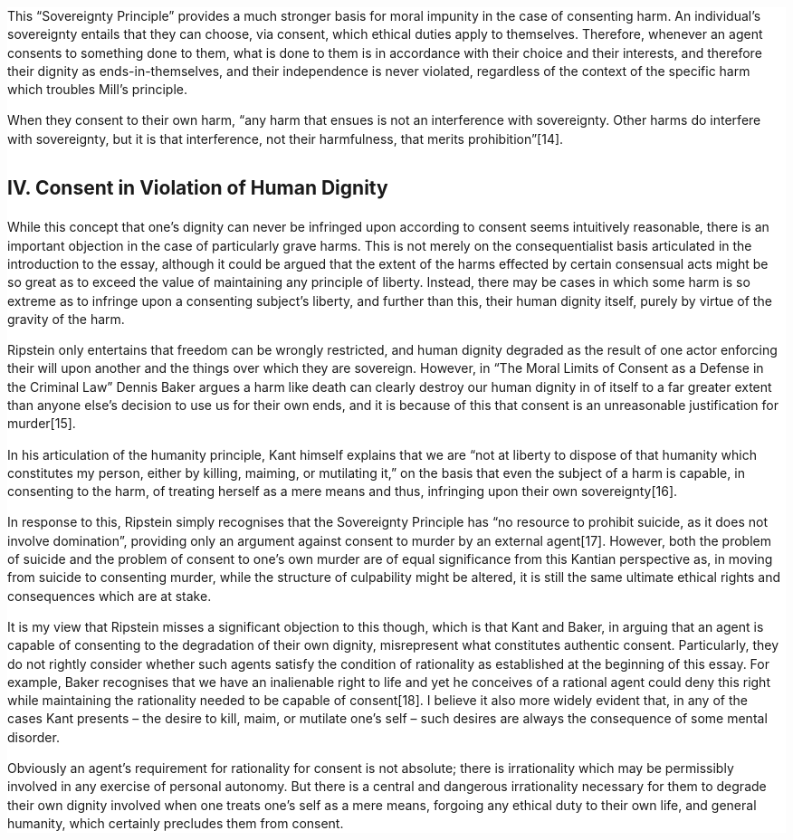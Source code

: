 This “Sovereignty Principle” provides a much stronger basis for moral impunity in the case of consenting harm. An individual’s sovereignty entails that they can choose, via consent, which ethical duties apply to themselves. Therefore, whenever an agent consents to something done to them, what is done to them is in accordance with their choice and their interests, and therefore their dignity as ends-in-themselves, and their independence is never violated, regardless of the context of the specific harm which troubles Mill’s principle.

When they consent to their own harm, “any harm that ensues is not an interference with sovereignty. Other harms do interfere with sovereignty, but it is that interference, not their harmfulness, that merits prohibition”[14].

## IV. Consent in Violation of Human Dignity
While this concept that one’s dignity can never be infringed upon according to consent seems intuitively reasonable, there is an important objection in the case of particularly grave harms. This is not merely on the consequentialist basis articulated in the introduction to the essay, although it could be argued that the extent of the harms effected by certain consensual acts might be so great as to exceed the value of maintaining any principle of liberty. Instead, there may be cases in which some harm is so extreme as to infringe upon a consenting subject’s liberty, and further than this, their human dignity itself, purely by virtue of the gravity of the harm. 

Ripstein only entertains that freedom can be wrongly restricted, and human dignity degraded as the result of one actor enforcing their will upon another and the things over which they are sovereign. However, in “The Moral Limits of Consent as a Defense in the Criminal Law” Dennis Baker argues a harm like death can clearly destroy our human dignity in of itself to a far greater extent than anyone else’s decision to use us for their own ends, and it is because of this that consent is an unreasonable justification for murder[15].

In his articulation of the humanity principle, Kant himself explains that we are “not at liberty to dispose of that humanity which constitutes my person, either by killing, maiming, or mutilating it,” on the basis that even the subject of a harm is capable, in consenting to the harm, of treating herself as a mere means and thus, infringing upon their own sovereignty[16].

In response to this, Ripstein simply recognises that the Sovereignty Principle has “no resource to prohibit suicide, as it does not involve domination”, providing only an argument against consent to murder by an external agent[17]. However, both the problem of suicide and the problem of consent to one’s own murder are of equal significance from this Kantian perspective as, in moving from suicide to consenting murder, while the structure of culpability might be altered, it is still the same ultimate ethical rights and consequences which are at stake.

It is my view that Ripstein misses a significant objection to this though, which is that Kant and Baker, in arguing that an agent is capable of consenting to the degradation of their own dignity, misrepresent what constitutes authentic consent. Particularly, they do not rightly consider whether such agents satisfy the condition of rationality as established at the beginning of this essay. For example, Baker recognises that we have an inalienable right to life and yet he conceives of a rational agent could deny this right while maintaining the rationality needed to be capable of consent[18]. I believe it also more widely evident that, in any of the cases Kant presents – the desire to kill, maim, or mutilate one’s self – such desires are always the consequence of some mental disorder.

Obviously an agent’s requirement for rationality for consent is not absolute; there is irrationality which may be permissibly involved in any exercise of personal autonomy. But there is a central and dangerous irrationality necessary for them to degrade their own dignity involved when one treats one’s self as a mere means, forgoing any ethical duty to their own life, and general humanity, which certainly precludes them from consent.
